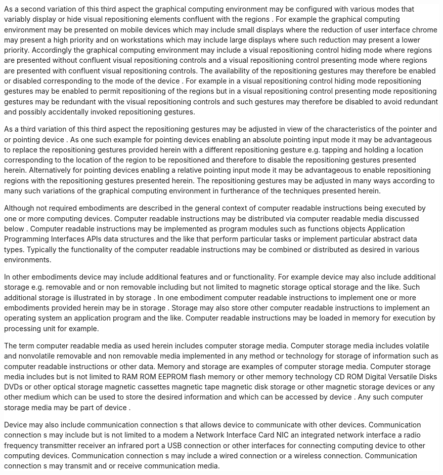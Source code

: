 As a second variation of this third aspect the graphical computing environment may be configured with various modes that variably display or hide visual repositioning elements confluent with the regions . For example the graphical computing environment may be presented on mobile devices which may include small displays where the reduction of user interface chrome may present a high priority and on workstations which may include large displays where such reduction may present a lower priority. Accordingly the graphical computing environment may include a visual repositioning control hiding mode where regions are presented without confluent visual repositioning controls and a visual repositioning control presenting mode where regions are presented with confluent visual repositioning controls. The availability of the repositioning gestures may therefore be enabled or disabled corresponding to the mode of the device . For example in a visual repositioning control hiding mode repositioning gestures may be enabled to permit repositioning of the regions but in a visual repositioning control presenting mode repositioning gestures may be redundant with the visual repositioning controls and such gestures may therefore be disabled to avoid redundant and possibly accidentally invoked repositioning gestures.

As a third variation of this third aspect the repositioning gestures may be adjusted in view of the characteristics of the pointer and or pointing device . As one such example for pointing devices enabling an absolute pointing input mode it may be advantageous to replace the repositioning gestures provided herein with a different repositioning gesture e.g. tapping and holding a location corresponding to the location of the region to be repositioned and therefore to disable the repositioning gestures presented herein. Alternatively for pointing devices enabling a relative pointing input mode it may be advantageous to enable repositioning regions with the repositioning gestures presented herein. The repositioning gestures may be adjusted in many ways according to many such variations of the graphical computing environment in furtherance of the techniques presented herein.

Although not required embodiments are described in the general context of computer readable instructions being executed by one or more computing devices. Computer readable instructions may be distributed via computer readable media discussed below . Computer readable instructions may be implemented as program modules such as functions objects Application Programming Interfaces APIs data structures and the like that perform particular tasks or implement particular abstract data types. Typically the functionality of the computer readable instructions may be combined or distributed as desired in various environments.

In other embodiments device may include additional features and or functionality. For example device may also include additional storage e.g. removable and or non removable including but not limited to magnetic storage optical storage and the like. Such additional storage is illustrated in by storage . In one embodiment computer readable instructions to implement one or more embodiments provided herein may be in storage . Storage may also store other computer readable instructions to implement an operating system an application program and the like. Computer readable instructions may be loaded in memory for execution by processing unit for example.

The term computer readable media as used herein includes computer storage media. Computer storage media includes volatile and nonvolatile removable and non removable media implemented in any method or technology for storage of information such as computer readable instructions or other data. Memory and storage are examples of computer storage media. Computer storage media includes but is not limited to RAM ROM EEPROM flash memory or other memory technology CD ROM Digital Versatile Disks DVDs or other optical storage magnetic cassettes magnetic tape magnetic disk storage or other magnetic storage devices or any other medium which can be used to store the desired information and which can be accessed by device . Any such computer storage media may be part of device .

Device may also include communication connection s that allows device to communicate with other devices. Communication connection s may include but is not limited to a modem a Network Interface Card NIC an integrated network interface a radio frequency transmitter receiver an infrared port a USB connection or other interfaces for connecting computing device to other computing devices. Communication connection s may include a wired connection or a wireless connection. Communication connection s may transmit and or receive communication media.
